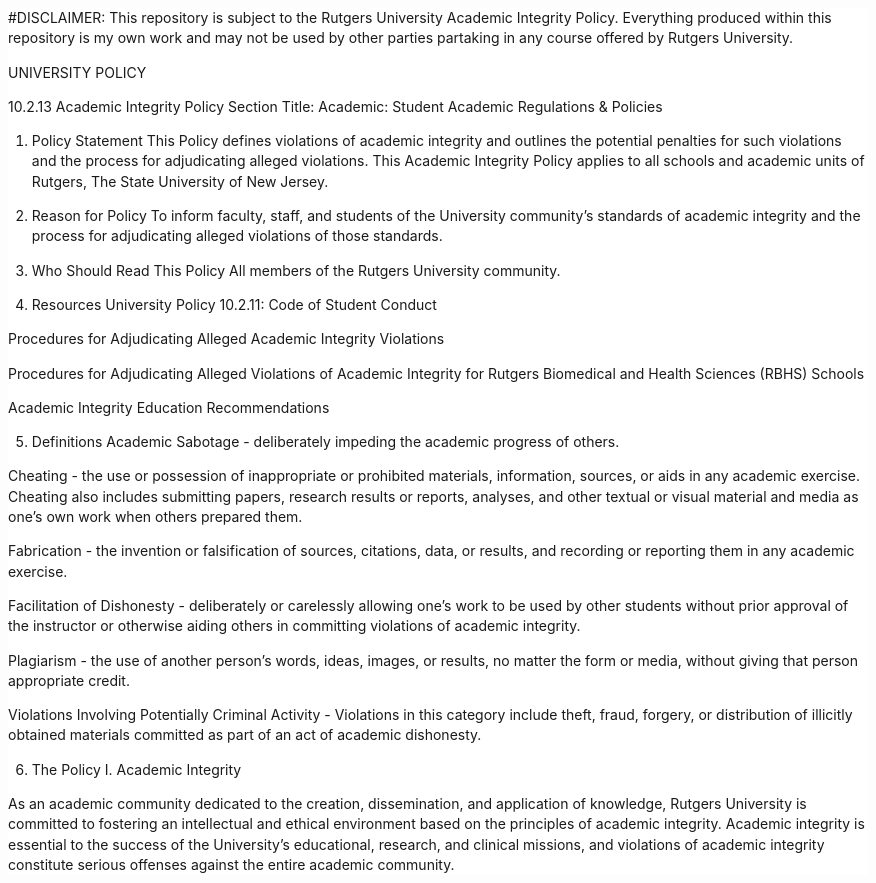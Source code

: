 #DISCLAIMER: This repository is subject to the Rutgers University Academic Integrity Policy. Everything produced within this repository is my own work and may not be used by other parties partaking in any course offered by Rutgers University. 

UNIVERSITY POLICY


10.2.13 Academic Integrity Policy
Section Title: Academic: Student Academic Regulations & Policies

1. Policy Statement
This Policy defines violations of academic integrity and outlines the potential penalties for such violations and the process for adjudicating alleged violations.  This Academic Integrity Policy applies to all schools and academic units of Rutgers, The State University of New Jersey.

2. Reason for Policy
To inform faculty, staff, and students of the University community’s standards of academic integrity and the process for adjudicating alleged violations of those standards.

3. Who Should Read This Policy
All members of the Rutgers University community.

4. Resources
University Policy 10.2.11: Code of Student Conduct

Procedures for Adjudicating Alleged Academic Integrity Violations

Procedures for Adjudicating Alleged Violations of Academic Integrity for Rutgers Biomedical and Health Sciences (RBHS) Schools

Academic Integrity Education Recommendations

5. Definitions
Academic Sabotage - deliberately impeding the academic progress of others.

Cheating - the use or possession of inappropriate or prohibited materials, information, sources, or aids in any academic exercise.  Cheating also includes submitting papers, research results or reports, analyses, and other textual or visual material and media as one’s own work when others prepared them.  

Fabrication - the invention or falsification of sources, citations, data, or results, and recording or reporting them in any academic exercise. 

Facilitation of Dishonesty - deliberately or carelessly allowing one’s work to be used by other students without prior approval of the instructor or otherwise aiding others in committing violations of academic integrity.  

Plagiarism - the use of another person’s words, ideas, images, or results, no matter the form or media, without giving that person appropriate credit.  

Violations Involving Potentially Criminal Activity - Violations in this category include theft, fraud, forgery, or distribution of illicitly obtained materials committed as part of an act of academic dishonesty.  

6. The Policy
I. Academic Integrity

As an academic community dedicated to the creation, dissemination, and application of knowledge, Rutgers University is committed to fostering an intellectual and ethical environment based on the principles of academic integrity.  Academic integrity is essential to the success of the University’s educational, research, and clinical missions, and violations of academic integrity constitute serious offenses against the entire academic community.   
